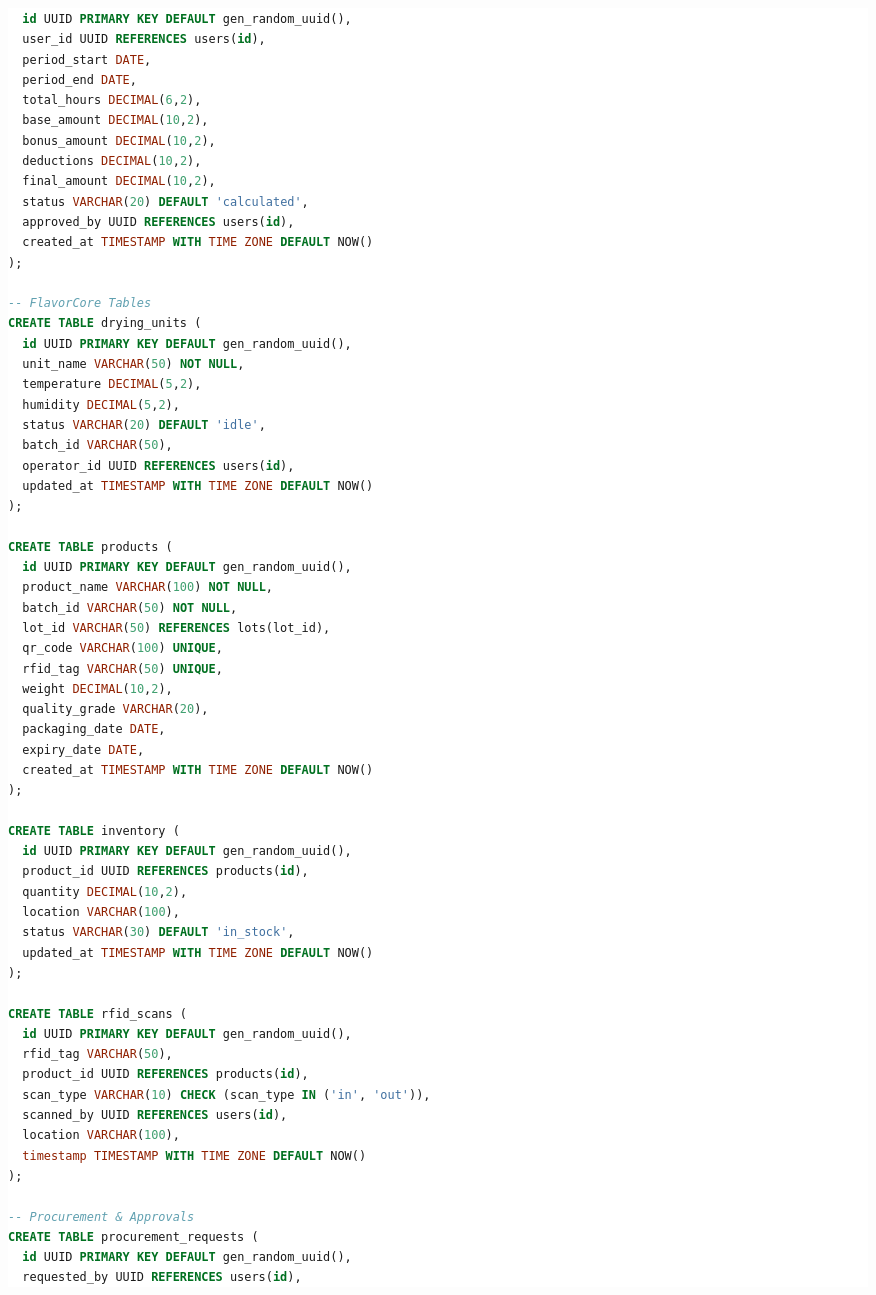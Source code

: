 ```sql
  id UUID PRIMARY KEY DEFAULT gen_random_uuid(),
  user_id UUID REFERENCES users(id),
  period_start DATE,
  period_end DATE,
  total_hours DECIMAL(6,2),
  base_amount DECIMAL(10,2),
  bonus_amount DECIMAL(10,2),
  deductions DECIMAL(10,2),
  final_amount DECIMAL(10,2),
  status VARCHAR(20) DEFAULT 'calculated',
  approved_by UUID REFERENCES users(id),
  created_at TIMESTAMP WITH TIME ZONE DEFAULT NOW()
);

-- FlavorCore Tables
CREATE TABLE drying_units (
  id UUID PRIMARY KEY DEFAULT gen_random_uuid(),
  unit_name VARCHAR(50) NOT NULL,
  temperature DECIMAL(5,2),
  humidity DECIMAL(5,2),
  status VARCHAR(20) DEFAULT 'idle',
  batch_id VARCHAR(50),
  operator_id UUID REFERENCES users(id),
  updated_at TIMESTAMP WITH TIME ZONE DEFAULT NOW()
);

CREATE TABLE products (
  id UUID PRIMARY KEY DEFAULT gen_random_uuid(),
  product_name VARCHAR(100) NOT NULL,
  batch_id VARCHAR(50) NOT NULL,
  lot_id VARCHAR(50) REFERENCES lots(lot_id),
  qr_code VARCHAR(100) UNIQUE,
  rfid_tag VARCHAR(50) UNIQUE,
  weight DECIMAL(10,2),
  quality_grade VARCHAR(20),
  packaging_date DATE,
  expiry_date DATE,
  created_at TIMESTAMP WITH TIME ZONE DEFAULT NOW()
);

CREATE TABLE inventory (
  id UUID PRIMARY KEY DEFAULT gen_random_uuid(),
  product_id UUID REFERENCES products(id),
  quantity DECIMAL(10,2),
  location VARCHAR(100),
  status VARCHAR(30) DEFAULT 'in_stock',
  updated_at TIMESTAMP WITH TIME ZONE DEFAULT NOW()
);

CREATE TABLE rfid_scans (
  id UUID PRIMARY KEY DEFAULT gen_random_uuid(),
  rfid_tag VARCHAR(50),
  product_id UUID REFERENCES products(id),
  scan_type VARCHAR(10) CHECK (scan_type IN ('in', 'out')),
  scanned_by UUID REFERENCES users(id),
  location VARCHAR(100),
  timestamp TIMESTAMP WITH TIME ZONE DEFAULT NOW()
);

-- Procurement & Approvals
CREATE TABLE procurement_requests (
  id UUID PRIMARY KEY DEFAULT gen_random_uuid(),
  requested_by UUID REFERENCES users(id),
```